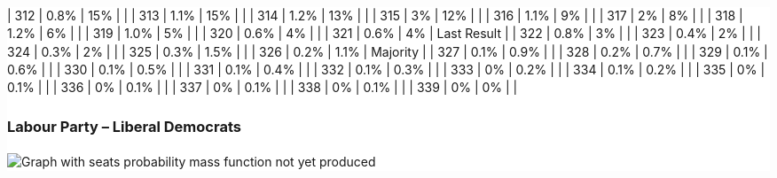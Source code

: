 | 312 | 0.8% | 15% |  |
| 313 | 1.1% | 15% |  |
| 314 | 1.2% | 13% |  |
| 315 | 3% | 12% |  |
| 316 | 1.1% | 9% |  |
| 317 | 2% | 8% |  |
| 318 | 1.2% | 6% |  |
| 319 | 1.0% | 5% |  |
| 320 | 0.6% | 4% |  |
| 321 | 0.6% | 4% | Last Result |
| 322 | 0.8% | 3% |  |
| 323 | 0.4% | 2% |  |
| 324 | 0.3% | 2% |  |
| 325 | 0.3% | 1.5% |  |
| 326 | 0.2% | 1.1% | Majority |
| 327 | 0.1% | 0.9% |  |
| 328 | 0.2% | 0.7% |  |
| 329 | 0.1% | 0.6% |  |
| 330 | 0.1% | 0.5% |  |
| 331 | 0.1% | 0.4% |  |
| 332 | 0.1% | 0.3% |  |
| 333 | 0% | 0.2% |  |
| 334 | 0.1% | 0.2% |  |
| 335 | 0% | 0.1% |  |
| 336 | 0% | 0.1% |  |
| 337 | 0% | 0.1% |  |
| 338 | 0% | 0.1% |  |
| 339 | 0% | 0% |  |

### Labour Party – Liberal Democrats

![Graph with seats probability mass function not yet produced](2018-12-07-YouGov-coalitions-seats-pmf-lab–libdem.png "Seats Probability Mass Function")
